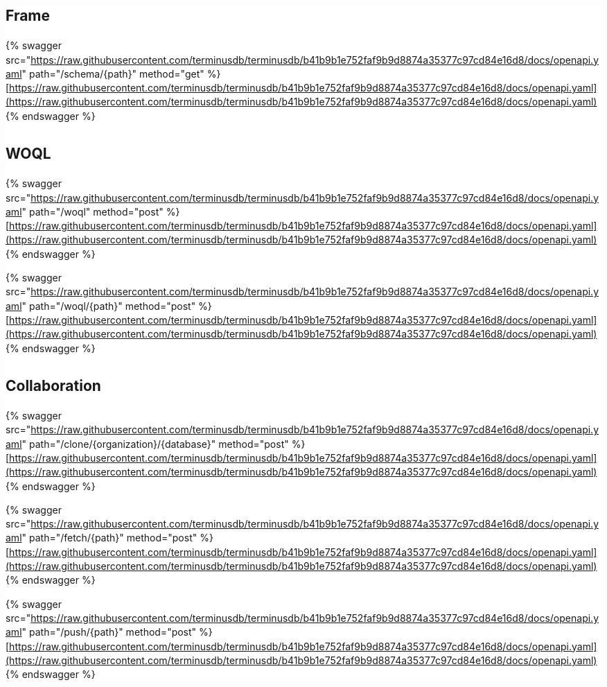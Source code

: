 
## Frame

{% swagger src="https://raw.githubusercontent.com/terminusdb/terminusdb/b41b9b1e752faf9b9d8874a35377c97cd84e16d8/docs/openapi.yaml" path="/schema/{path}" method="get" %}
[https://raw.githubusercontent.com/terminusdb/terminusdb/b41b9b1e752faf9b9d8874a35377c97cd84e16d8/docs/openapi.yaml](https://raw.githubusercontent.com/terminusdb/terminusdb/b41b9b1e752faf9b9d8874a35377c97cd84e16d8/docs/openapi.yaml)
{% endswagger %}


## WOQL

{% swagger src="https://raw.githubusercontent.com/terminusdb/terminusdb/b41b9b1e752faf9b9d8874a35377c97cd84e16d8/docs/openapi.yaml" path="/woql" method="post" %}
[https://raw.githubusercontent.com/terminusdb/terminusdb/b41b9b1e752faf9b9d8874a35377c97cd84e16d8/docs/openapi.yaml](https://raw.githubusercontent.com/terminusdb/terminusdb/b41b9b1e752faf9b9d8874a35377c97cd84e16d8/docs/openapi.yaml)
{% endswagger %}



{% swagger src="https://raw.githubusercontent.com/terminusdb/terminusdb/b41b9b1e752faf9b9d8874a35377c97cd84e16d8/docs/openapi.yaml" path="/woql/{path}" method="post" %}
[https://raw.githubusercontent.com/terminusdb/terminusdb/b41b9b1e752faf9b9d8874a35377c97cd84e16d8/docs/openapi.yaml](https://raw.githubusercontent.com/terminusdb/terminusdb/b41b9b1e752faf9b9d8874a35377c97cd84e16d8/docs/openapi.yaml)
{% endswagger %}


## Collaboration

{% swagger src="https://raw.githubusercontent.com/terminusdb/terminusdb/b41b9b1e752faf9b9d8874a35377c97cd84e16d8/docs/openapi.yaml" path="/clone/{organization}/{database}" method="post" %}
[https://raw.githubusercontent.com/terminusdb/terminusdb/b41b9b1e752faf9b9d8874a35377c97cd84e16d8/docs/openapi.yaml](https://raw.githubusercontent.com/terminusdb/terminusdb/b41b9b1e752faf9b9d8874a35377c97cd84e16d8/docs/openapi.yaml)
{% endswagger %}



{% swagger src="https://raw.githubusercontent.com/terminusdb/terminusdb/b41b9b1e752faf9b9d8874a35377c97cd84e16d8/docs/openapi.yaml" path="/fetch/{path}" method="post" %}
[https://raw.githubusercontent.com/terminusdb/terminusdb/b41b9b1e752faf9b9d8874a35377c97cd84e16d8/docs/openapi.yaml](https://raw.githubusercontent.com/terminusdb/terminusdb/b41b9b1e752faf9b9d8874a35377c97cd84e16d8/docs/openapi.yaml)
{% endswagger %}



{% swagger src="https://raw.githubusercontent.com/terminusdb/terminusdb/b41b9b1e752faf9b9d8874a35377c97cd84e16d8/docs/openapi.yaml" path="/push/{path}" method="post" %}
[https://raw.githubusercontent.com/terminusdb/terminusdb/b41b9b1e752faf9b9d8874a35377c97cd84e16d8/docs/openapi.yaml](https://raw.githubusercontent.com/terminusdb/terminusdb/b41b9b1e752faf9b9d8874a35377c97cd84e16d8/docs/openapi.yaml)
{% endswagger %}

